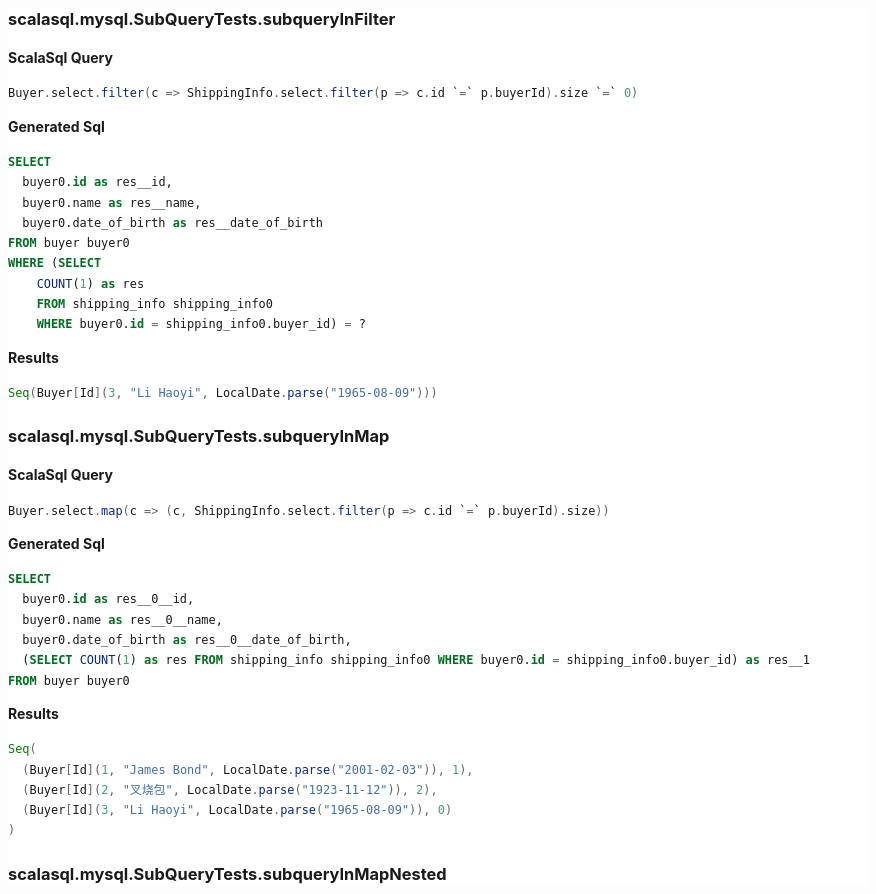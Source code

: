 
### scalasql.mysql.SubQueryTests.subqueryInFilter

**ScalaSql Query**
```scala
Buyer.select.filter(c => ShippingInfo.select.filter(p => c.id `=` p.buyerId).size `=` 0)
```

**Generated Sql**
```sql
SELECT
  buyer0.id as res__id,
  buyer0.name as res__name,
  buyer0.date_of_birth as res__date_of_birth
FROM buyer buyer0
WHERE (SELECT
    COUNT(1) as res
    FROM shipping_info shipping_info0
    WHERE buyer0.id = shipping_info0.buyer_id) = ?
```


**Results**
```scala
Seq(Buyer[Id](3, "Li Haoyi", LocalDate.parse("1965-08-09")))
```


### scalasql.mysql.SubQueryTests.subqueryInMap

**ScalaSql Query**
```scala
Buyer.select.map(c => (c, ShippingInfo.select.filter(p => c.id `=` p.buyerId).size))
```

**Generated Sql**
```sql
SELECT
  buyer0.id as res__0__id,
  buyer0.name as res__0__name,
  buyer0.date_of_birth as res__0__date_of_birth,
  (SELECT COUNT(1) as res FROM shipping_info shipping_info0 WHERE buyer0.id = shipping_info0.buyer_id) as res__1
FROM buyer buyer0
```


**Results**
```scala
Seq(
  (Buyer[Id](1, "James Bond", LocalDate.parse("2001-02-03")), 1),
  (Buyer[Id](2, "叉烧包", LocalDate.parse("1923-11-12")), 2),
  (Buyer[Id](3, "Li Haoyi", LocalDate.parse("1965-08-09")), 0)
)
```


### scalasql.mysql.SubQueryTests.subqueryInMapNested
